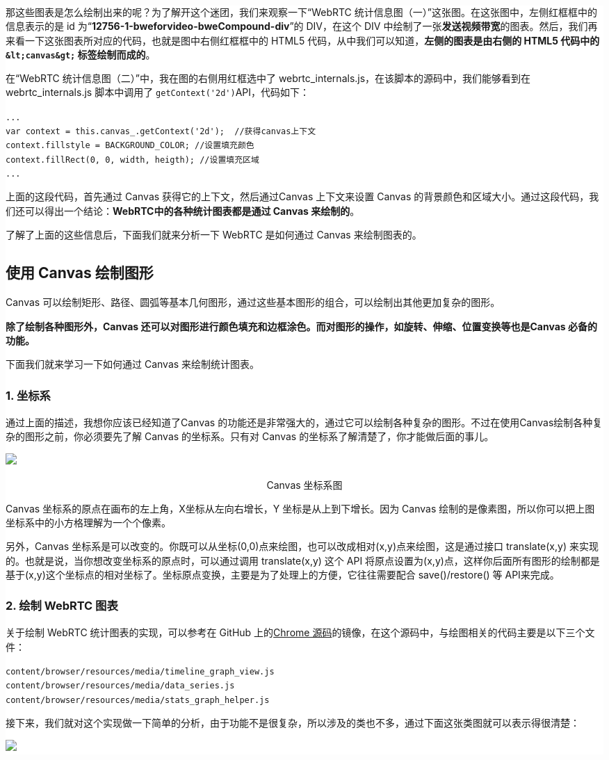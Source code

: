 那这些图表是怎么绘制出来的呢？为了解开这个迷团，我们来观察一下“WebRTC 统计信息图（一）”这张图。在这张图中，左侧红框框中的信息表示的是 id 为“**12756-1-bweforvideo-bweCompound-div**”的 DIV，在这个 DIV 中绘制了一张**发送视频带宽**的图表。然后，我们再来看一下这张图表所对应的代码，也就是图中右侧红框框中的 HTML5 代码，从中我们可以知道，**左侧的图表是由右侧的 HTML5 代码中的 `&lt;canvas&gt;` 标签绘制而成的**。

在“WebRTC 统计信息图（二）”中，我在图的右侧用红框选中了 webrtc\_internals.js，在该脚本的源码中，我们能够看到在 webrtc\_internals.js 脚本中调用了 `getContext('2d')`API，代码如下：

```
...
var context = this.canvas_.getContext('2d');  //获得canvas上下文
context.fillstyle = BACKGROUND_COLOR; //设置填充颜色
context.fillRect(0, 0, width, heigth); //设置填充区域
...
```

上面的这段代码，首先通过 Canvas 获得它的上下文，然后通过Canvas 上下文来设置 Canvas 的背景颜色和区域大小。通过这段代码，我们还可以得出一个结论：**WebRTC中的各种统计图表都是通过 Canvas 来绘制的**。

了解了上面的这些信息后，下面我们就来分析一下 WebRTC 是如何通过 Canvas 来绘制图表的。

## 使用 Canvas 绘制图形

Canvas 可以绘制矩形、路径、圆弧等基本几何图形，通过这些基本图形的组合，可以绘制出其他更加复杂的图形。

**除了绘制各种图形外，Canvas 还可以对图形进行颜色填充和边框涂色。而对图形的操作，如旋转、伸缩、位置变换等也是Canvas 必备的功能。**

下面我们就来学习一下如何通过 Canvas 来绘制统计图表。

### 1\. 坐标系

通过上面的描述，我想你应该已经知道了Canvas 的功能还是非常强大的，通过它可以绘制各种复杂的图形。不过在使用Canvas绘制各种复杂的图形之前，你必须要先了解 Canvas 的坐标系。只有对 Canvas 的坐标系了解清楚了，你才能做后面的事儿。

![](<https://static001.geekbang.org/resource/image/70/08/707eaf21421000125b347130f9c05208.png>)

<center><span class="reference">Canvas 坐标系图</span></center>

Canvas 坐标系的原点在画布的左上角，X坐标从左向右增长，Y 坐标是从上到下增长。因为 Canvas 绘制的是像素图，所以你可以把上图坐标系中的小方格理解为一个个像素。

另外，Canvas 坐标系是可以改变的。你既可以从坐标(0,0)点来绘图，也可以改成相对(x,y)点来绘图，这是通过接口 translate(x,y) 来实现的。也就是说，当你想改变坐标系的原点时，可以通过调用 translate(x,y) 这个 API 将原点设置为(x,y)点，这样你后面所有图形的绘制都是基于(x,y)这个坐标点的相对坐标了。坐标原点变换，主要是为了处理上的方便，它往往需要配合 save()/restore() 等 API来完成。

### 2\. 绘制 WebRTC 图表

关于绘制 WebRTC 统计图表的实现，可以参考在 GitHub 上的[Chrome 源码](<https://github.com/chromium/chromium>)的镜像，在这个源码中，与绘图相关的代码主要是以下三个文件：

```
content/browser/resources/media/timeline_graph_view.js
content/browser/resources/media/data_series.js
content/browser/resources/media/stats_graph_helper.js
```

接下来，我们就对这个实现做一下简单的分析，由于功能不是很复杂，所以涉及的类也不多，通过下面这张类图就可以表示得很清楚：

![](<https://static001.geekbang.org/resource/image/b1/48/b1540738ac5503c014fa34d617c2d048.png>)
